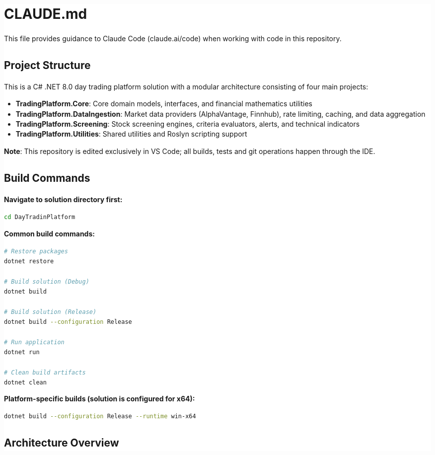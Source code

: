 # CLAUDE.md

This file provides guidance to Claude Code (claude.ai/code) when working with code in this repository.

## Project Structure

This is a C# .NET 8.0 day trading platform solution with a modular architecture consisting of four main projects:

- **TradingPlatform.Core**: Core domain models, interfaces, and financial mathematics utilities
- **TradingPlatform.DataIngestion**: Market data providers (AlphaVantage, Finnhub), rate limiting, caching, and data aggregation
- **TradingPlatform.Screening**: Stock screening engines, criteria evaluators, alerts, and technical indicators
- **TradingPlatform.Utilities**: Shared utilities and Roslyn scripting support

**Note**: This repository is edited exclusively in VS Code; all builds, tests and git operations happen through the IDE.

## Build Commands

**Navigate to solution directory first:**
```bash
cd DayTradinPlatform
```

**Common build commands:**
```bash
# Restore packages
dotnet restore

# Build solution (Debug)
dotnet build

# Build solution (Release)
dotnet build --configuration Release

# Run application
dotnet run

# Clean build artifacts
dotnet clean
```

**Platform-specific builds (solution is configured for x64):**
```bash
dotnet build --configuration Release --runtime win-x64
```

## Architecture Overview
